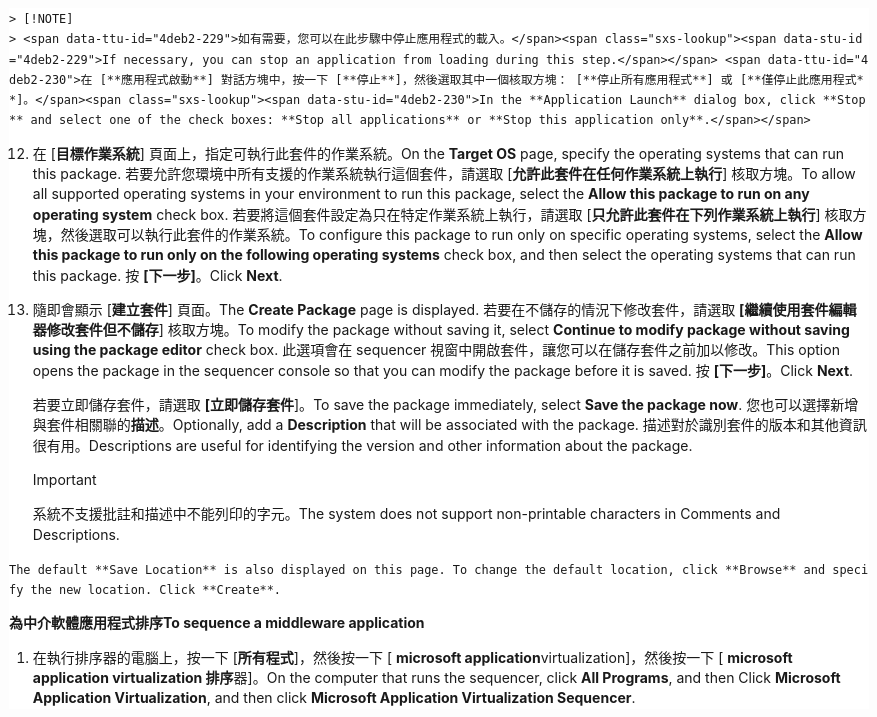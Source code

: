 
    > [!NOTE]  
    > <span data-ttu-id="4deb2-229">如有需要，您可以在此步驟中停止應用程式的載入。</span><span class="sxs-lookup"><span data-stu-id="4deb2-229">If necessary, you can stop an application from loading during this step.</span></span> <span data-ttu-id="4deb2-230">在 [**應用程式啟動**] 對話方塊中，按一下 [**停止**]，然後選取其中一個核取方塊： [**停止所有應用程式**] 或 [**僅停止此應用程式**]。</span><span class="sxs-lookup"><span data-stu-id="4deb2-230">In the **Application Launch** dialog box, click **Stop** and select one of the check boxes: **Stop all applications** or **Stop this application only**.</span></span>



12. <span data-ttu-id="4deb2-231">在 [**目標作業系統**] 頁面上，指定可執行此套件的作業系統。</span><span class="sxs-lookup"><span data-stu-id="4deb2-231">On the **Target OS** page, specify the operating systems that can run this package.</span></span> <span data-ttu-id="4deb2-232">若要允許您環境中所有支援的作業系統執行這個套件，請選取 [**允許此套件在任何作業系統上執行**] 核取方塊。</span><span class="sxs-lookup"><span data-stu-id="4deb2-232">To allow all supported operating systems in your environment to run this package, select the **Allow this package to run on any operating system** check box.</span></span> <span data-ttu-id="4deb2-233">若要將這個套件設定為只在特定作業系統上執行，請選取 [**只允許此套件在下列作業系統上執行**] 核取方塊，然後選取可以執行此套件的作業系統。</span><span class="sxs-lookup"><span data-stu-id="4deb2-233">To configure this package to run only on specific operating systems, select the **Allow this package to run only on the following operating systems** check box, and then select the operating systems that can run this package.</span></span> <span data-ttu-id="4deb2-234">按 **\[下一步\]**。</span><span class="sxs-lookup"><span data-stu-id="4deb2-234">Click **Next**.</span></span>

13. <span data-ttu-id="4deb2-235">隨即會顯示 [**建立套件**] 頁面。</span><span class="sxs-lookup"><span data-stu-id="4deb2-235">The **Create Package** page is displayed.</span></span> <span data-ttu-id="4deb2-236">若要在不儲存的情況下修改套件，請選取 **[繼續使用套件編輯器修改套件但不儲存**] 核取方塊。</span><span class="sxs-lookup"><span data-stu-id="4deb2-236">To modify the package without saving it, select **Continue to modify package without saving using the package editor** check box.</span></span> <span data-ttu-id="4deb2-237">此選項會在 sequencer 視窗中開啟套件，讓您可以在儲存套件之前加以修改。</span><span class="sxs-lookup"><span data-stu-id="4deb2-237">This option opens the package in the sequencer console so that you can modify the package before it is saved.</span></span> <span data-ttu-id="4deb2-238">按 **\[下一步\]**。</span><span class="sxs-lookup"><span data-stu-id="4deb2-238">Click **Next**.</span></span>

    <span data-ttu-id="4deb2-239">若要立即儲存套件，請選取 **[立即儲存套件**]。</span><span class="sxs-lookup"><span data-stu-id="4deb2-239">To save the package immediately, select **Save the package now**.</span></span> <span data-ttu-id="4deb2-240">您也可以選擇新增與套件相關聯的**描述**。</span><span class="sxs-lookup"><span data-stu-id="4deb2-240">Optionally, add a **Description** that will be associated with the package.</span></span> <span data-ttu-id="4deb2-241">描述對於識別套件的版本和其他資訊很有用。</span><span class="sxs-lookup"><span data-stu-id="4deb2-241">Descriptions are useful for identifying the version and other information about the package.</span></span>

    > [!IMPORTANT]
    > <span data-ttu-id="4deb2-242">系統不支援批註和描述中不能列印的字元。</span><span class="sxs-lookup"><span data-stu-id="4deb2-242">The system does not support non-printable characters in Comments and Descriptions.</span></span>



~~~
The default **Save Location** is also displayed on this page. To change the default location, click **Browse** and specify the new location. Click **Create**.
~~~

**<span data-ttu-id="4deb2-243">為中介軟體應用程式排序</span><span class="sxs-lookup"><span data-stu-id="4deb2-243">To sequence a middleware application</span></span>**

1. <span data-ttu-id="4deb2-244">在執行排序器的電腦上，按一下 [**所有程式**]，然後按一下 [ **microsoft application**virtualization]，然後按一下 [ **microsoft application virtualization 排序**器]。</span><span class="sxs-lookup"><span data-stu-id="4deb2-244">On the computer that runs the sequencer, click **All Programs**, and then Click **Microsoft Application Virtualization**, and then click **Microsoft Application Virtualization Sequencer**.</span></span>
